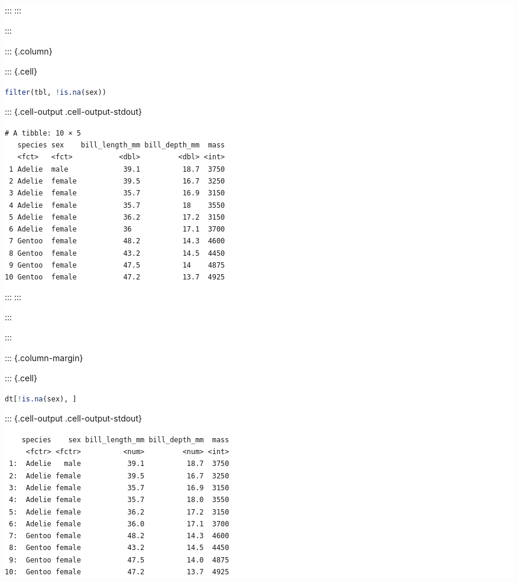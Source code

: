 
:::
:::



:::

::: {.column}



::: {.cell}

```{.r .cell-code}
filter(tbl, !is.na(sex))
```

::: {.cell-output .cell-output-stdout}

```
# A tibble: 10 × 5
   species sex    bill_length_mm bill_depth_mm  mass
   <fct>   <fct>           <dbl>         <dbl> <int>
 1 Adelie  male             39.1          18.7  3750
 2 Adelie  female           39.5          16.7  3250
 3 Adelie  female           35.7          16.9  3150
 4 Adelie  female           35.7          18    3550
 5 Adelie  female           36.2          17.2  3150
 6 Adelie  female           36            17.1  3700
 7 Gentoo  female           48.2          14.3  4600
 8 Gentoo  female           43.2          14.5  4450
 9 Gentoo  female           47.5          14    4875
10 Gentoo  female           47.2          13.7  4925
```


:::
:::



:::

:::

::: {.column-margin}




::: {.cell}

```{.r .cell-code}
dt[!is.na(sex), ]
```

::: {.cell-output .cell-output-stdout}

```
    species    sex bill_length_mm bill_depth_mm  mass
     <fctr> <fctr>          <num>         <num> <int>
 1:  Adelie   male           39.1          18.7  3750
 2:  Adelie female           39.5          16.7  3250
 3:  Adelie female           35.7          16.9  3150
 4:  Adelie female           35.7          18.0  3550
 5:  Adelie female           36.2          17.2  3150
 6:  Adelie female           36.0          17.1  3700
 7:  Gentoo female           48.2          14.3  4600
 8:  Gentoo female           43.2          14.5  4450
 9:  Gentoo female           47.5          14.0  4875
10:  Gentoo female           47.2          13.7  4925
```
